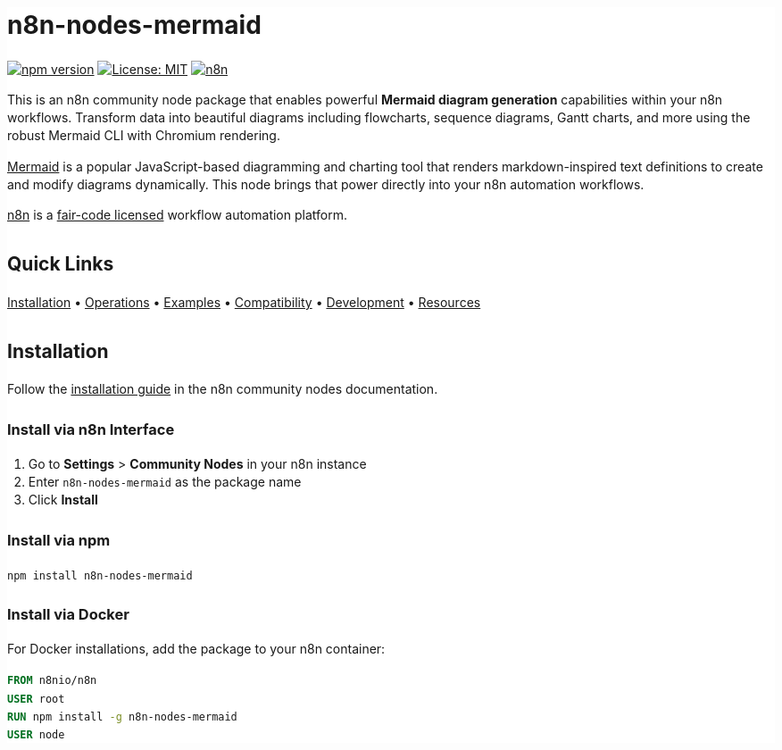 # n8n-nodes-mermaid

[![npm version](https://badge.fury.io/js/n8n-nodes-mermaid.svg)](https://badge.fury.io/js/n8n-nodes-mermaid)
[![License: MIT](https://img.shields.io/badge/License-MIT-yellow.svg)](https://opensource.org/licenses/MIT)
[![n8n](https://img.shields.io/badge/n8n-community-brightgreen)](https://n8n.io)

This is an n8n community node package that enables powerful **Mermaid diagram generation** capabilities within your n8n workflows. Transform data into beautiful diagrams including flowcharts, sequence diagrams, Gantt charts, and more using the robust Mermaid CLI with Chromium rendering.

[Mermaid](https://mermaid.js.org/) is a popular JavaScript-based diagramming and charting tool that renders markdown-inspired text definitions to create and modify diagrams dynamically. This node brings that power directly into your n8n automation workflows.

[n8n](https://n8n.io/) is a [fair-code licensed](https://docs.n8n.io/reference/license/) workflow automation platform.

## Quick Links

[Installation](#installation) •
[Operations](#operations) •
[Examples](#examples) •
[Compatibility](#compatibility) •
[Development](#development) •
[Resources](#resources)

## Installation

Follow the [installation guide](https://docs.n8n.io/integrations/community-nodes/installation/) in the n8n community nodes documentation.

### Install via n8n Interface

1. Go to **Settings** > **Community Nodes** in your n8n instance
2. Enter `n8n-nodes-mermaid` as the package name
3. Click **Install**

### Install via npm

```bash
npm install n8n-nodes-mermaid
```

### Install via Docker

For Docker installations, add the package to your n8n container:

```dockerfile
FROM n8nio/n8n
USER root
RUN npm install -g n8n-nodes-mermaid
USER node
```
